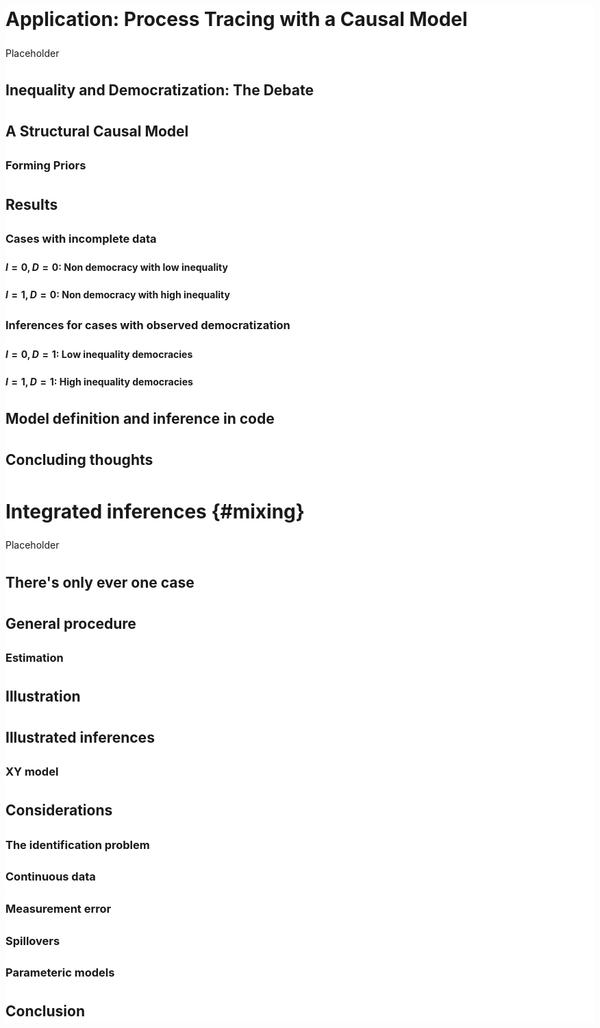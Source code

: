 


# Application: Process Tracing with a Causal Model

Placeholder


## Inequality and Democratization: The Debate
## A Structural Causal Model
### Forming Priors
## Results
### Cases with incomplete data
#### $I=0, D=0$: Non democracy with low inequality
#### $I=1, D=0$: Non democracy with high inequality
### Inferences for cases with observed democratization
#### $I=0, D=1$: Low inequality democracies
#### $I=1, D=1$: High inequality democracies
## Model definition and inference in code
## Concluding thoughts




# Integrated inferences {#mixing}

Placeholder


## There's only ever one case
## General procedure 
### Estimation
## Illustration 
## Illustrated inferences
### XY model
## Considerations 
### The identification problem
### Continuous data
### Measurement error
### Spillovers
### Parameteric models
## Conclusion
